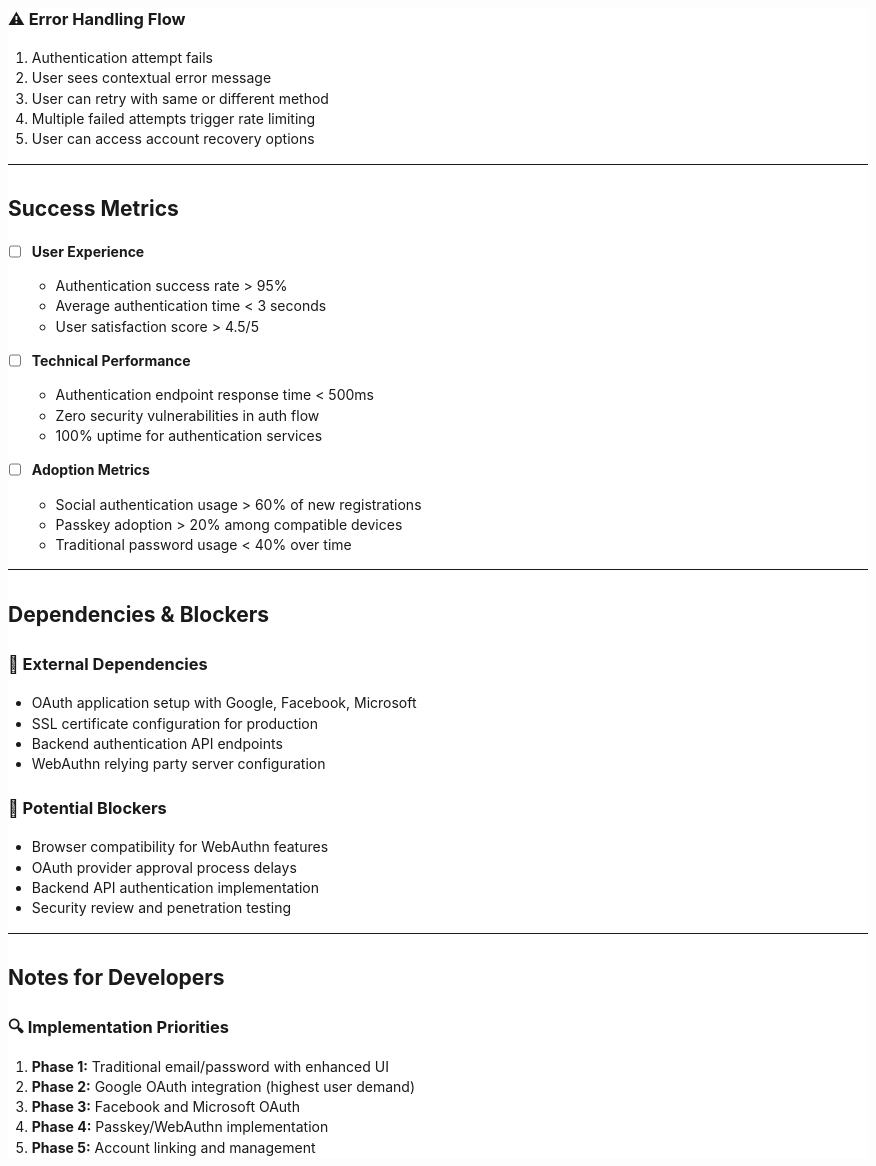 ### ⚠️ Error Handling Flow
1. Authentication attempt fails
2. User sees contextual error message
3. User can retry with same or different method
4. Multiple failed attempts trigger rate limiting
5. User can access account recovery options

---

## Success Metrics

- [ ] **User Experience**
  - Authentication success rate > 95%
  - Average authentication time < 3 seconds
  - User satisfaction score > 4.5/5

- [ ] **Technical Performance**  
  - Authentication endpoint response time < 500ms
  - Zero security vulnerabilities in auth flow
  - 100% uptime for authentication services

- [ ] **Adoption Metrics**
  - Social authentication usage > 60% of new registrations
  - Passkey adoption > 20% among compatible devices
  - Traditional password usage < 40% over time

---

## Dependencies & Blockers

### 🔗 External Dependencies
- OAuth application setup with Google, Facebook, Microsoft
- SSL certificate configuration for production
- Backend authentication API endpoints
- WebAuthn relying party server configuration

### 🚧 Potential Blockers
- Browser compatibility for WebAuthn features
- OAuth provider approval process delays
- Backend API authentication implementation
- Security review and penetration testing

---

## Notes for Developers

### 🔍 Implementation Priorities
1. **Phase 1:** Traditional email/password with enhanced UI
2. **Phase 2:** Google OAuth integration (highest user demand)
3. **Phase 3:** Facebook and Microsoft OAuth
4. **Phase 4:** Passkey/WebAuthn implementation
5. **Phase 5:** Account linking and management
